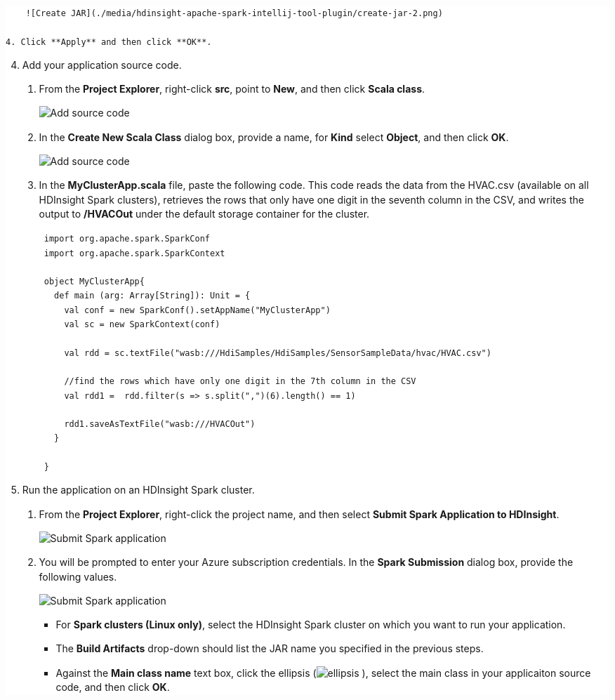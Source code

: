 		![Create JAR](./media/hdinsight-apache-spark-intellij-tool-plugin/create-jar-2.png)	
	
	4. Click **Apply** and then click **OK**.

4. Add your application source code.

	1. From the **Project Explorer**, right-click **src**, point to **New**, and then click **Scala class**.

		![Add source code](./media/hdinsight-apache-spark-intellij-tool-plugin/hdi-spark-scala-code.png)

	2. In the **Create New Scala Class** dialog box, provide a name, for **Kind** select **Object**, and then click **OK**.

		![Add source code](./media/hdinsight-apache-spark-intellij-tool-plugin/hdi-spark-scala-code-object.png)

	3. In the **MyClusterApp.scala** file, paste the following code. This code reads the data from the HVAC.csv (available on all HDInsight Spark clusters), retrieves the rows that only have one digit in the seventh column in the CSV, and writes the output to **/HVACOut** under the default storage container for the cluster.


			import org.apache.spark.SparkConf
			import org.apache.spark.SparkContext
			
			object MyClusterApp{
			  def main (arg: Array[String]): Unit = {
			    val conf = new SparkConf().setAppName("MyClusterApp")
			    val sc = new SparkContext(conf)
			
			    val rdd = sc.textFile("wasb:///HdiSamples/HdiSamples/SensorSampleData/hvac/HVAC.csv")
			
			    //find the rows which have only one digit in the 7th column in the CSV
				val rdd1 =  rdd.filter(s => s.split(",")(6).length() == 1)
			
			    rdd1.saveAsTextFile("wasb:///HVACOut")
			  }
			
			}

5. Run the application on an HDInsight Spark cluster.

	1. From the **Project Explorer**, right-click the project name, and then select **Submit Spark Application to HDInsight**.

		![Submit Spark application](./media/hdinsight-apache-spark-intellij-tool-plugin/hdi-submit-spark-app-1.png)

	2. You will be prompted to enter your Azure subscription credentials. In the **Spark Submission** dialog box, provide the following values.

		![Submit Spark application](./media/hdinsight-apache-spark-intellij-tool-plugin/hdi-submit-spark-app-2.png)

		* For **Spark clusters (Linux only)**, select the HDInsight Spark cluster on which you want to run your application.

		* The **Build Artifacts** drop-down should list the JAR name you specified in the previous steps.

		* Against the **Main class name** text box, click the ellipsis (![ellipsis](./media/hdinsight-apache-spark-intellij-tool-plugin/ellipsis.png) ), select the main class in your applicaiton source code, and then click **OK**.
